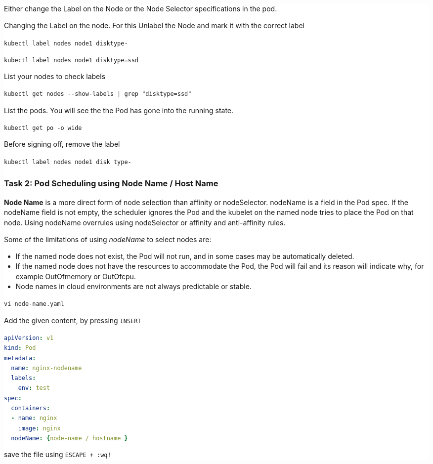 Either change the Label on the Node or the Node Selector specifications in the pod.

Changing the Label on the node. For this Unlabel the Node and mark it with the correct label
```
kubectl label nodes node1 disktype-
```
```
kubectl label nodes node1 disktype=ssd
```
List your nodes to check labels 
```
kubectl get nodes --show-labels | grep "disktype=ssd"
```
List the pods. You will see the the Pod has gone into the running state.
```
kubectl get po -o wide
```
Before signing off, remove the label
```
kubectl label nodes node1 disk type-
```


### Task 2: Pod Scheduling using Node Name / Host Name

**Node Name** is a more direct form of node selection than affinity or nodeSelector. nodeName is a field in the Pod spec. If the nodeName field is not empty, the scheduler ignores the Pod and the kubelet on the named node tries to place the Pod on that node. Using nodeName overrules using nodeSelector or affinity and anti-affinity rules.

Some of the limitations of using *nodeName* to select nodes are:

* If the named node does not exist, the Pod will not run, and in some cases may be automatically deleted.
* If the named node does not have the resources to accommodate the Pod, the Pod will fail and its reason will indicate why, for example OutOfmemory or OutOfcpu.
* Node names in cloud environments are not always predictable or stable.

```
vi node-name.yaml
```
Add the given content, by pressing `INSERT`
```yaml
apiVersion: v1
kind: Pod
metadata:
  name: nginx-nodename
  labels:
    env: test
spec:
  containers:
  - name: nginx
    image: nginx
  nodeName: {node-name / hostname }
```
save the file using `ESCAPE + :wq!`
